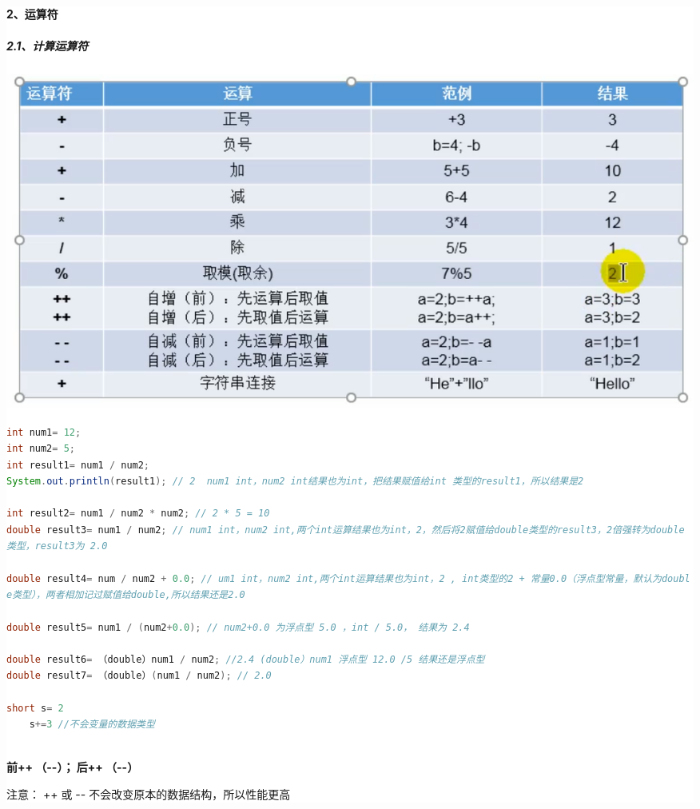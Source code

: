 #### 2、运算符

##### 	2.1、计算运算符

![java运算符](./\images\java运算符.png)

```java
int num1= 12;
int num2= 5;
int result1= num1 / num2;
System.out.println(result1); // 2  num1 int，num2 int结果也为int，把结果赋值给int 类型的result1，所以结果是2

int result2= num1 / num2 * num2; // 2 * 5 = 10
double result3= num1 / num2; // num1 int，num2 int,两个int运算结果也为int，2，然后将2赋值给double类型的result3，2倍强转为double类型，result3为 2.0
    
double result4= num / num2 + 0.0; // um1 int，num2 int,两个int运算结果也为int，2 , int类型的2 + 常量0.0（浮点型常量，默认为double类型），两者相加记过赋值给double,所以结果还是2.0

double result5= num1 / (num2+0.0); // num2+0.0 为浮点型 5.0 ，int / 5.0， 结果为 2.4

double result6= （double）num1 / num2; //2.4 (double）num1 浮点型 12.0 /5 结果还是浮点型
double result7= （double）(num1 / num2); // 2.0

short s= 2
    s+=3 //不会变量的数据类型
 
```

**前++  （--）； 后++ （--）**

注意： ++   或   -- 不会改变原本的数据结构，所以性能更高
